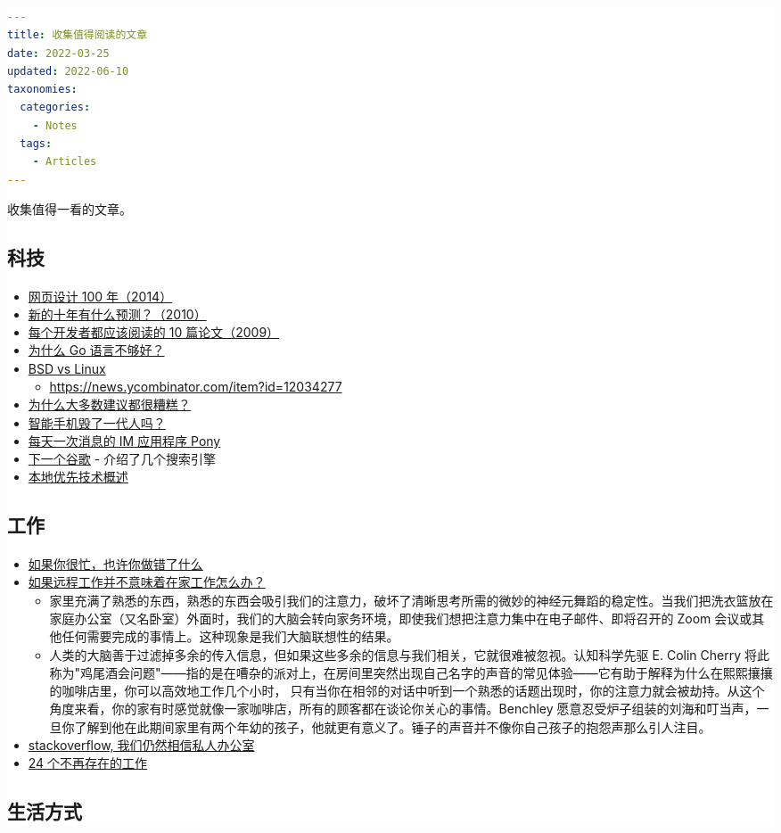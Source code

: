 ```yaml
---
title: 收集值得阅读的文章
date: 2022-03-25
updated: 2022-06-10
taxonomies:
  categories:
    - Notes
  tags:
    - Articles
---
```


收集值得一看的文章。



## 科技

- [网页设计 100 年（2014）](https://idlewords.com/talks/web_design_first_100_years.htm)
- [新的十年有什么预测？（2010）](https://news.ycombinator.com/item?id=1025681)
- [每个开发者都应该阅读的 10 篇论文（2009）](https://michaelfeathers.silvrback.com/10-papers-every-developer-should-read-at-least-twice)
- [为什么 Go 语言不够好？](https://yager.io/programming/go.html)
- [BSD vs Linux](http://www.over-yonder.net/~fullermd/rants/bsd4linux/01)
  - https://news.ycombinator.com/item?id=12034277
- [为什么大多数建议都很糟糕？](https://atis.substack.com/p/most-advice-is-pretty-bad)
- [智能手机毁了一代人吗？](https://www.theatlantic.com/magazine/archive/2017/09/has-the-smartphone-destroyed-a-generation/534198/)
- [每天一次消息的 IM 应用程序 Pony](https://www.theatlantic.com/technology/archive/2022/01/slow-internet-email/621232/?utm_source=twitter&utm_medium=social&utm_campaign=share)
- [下一个谷歌](https://dkb.io/post/the-next-google) - 介绍了几个搜索引擎
- [本地优先技术概述](https://www.inkandswitch.com/local-first/)

## 工作

- [如果你很忙，也许你做错了什么](https://www.calnewport.com/blog/2011/11/11/if-youre-busy-youre-doing-something-wrong-the-surprisingly-relaxed-lives-of-elite-achievers/)
- [如果远程工作并不意味着在家工作怎么办？](https://www.newyorker.com/culture/cultural-comment/remote-work-not-from-home)
  - 家里充满了熟悉的东西，熟悉的东西会吸引我们的注意力，破坏了清晰思考所需的微妙的神经元舞蹈的稳定性。当我们把洗衣篮放在家庭办公室（又名卧室）外面时，我们的大脑会转向家务环境，即使我们想把注意力集中在电子邮件、即将召开的 Zoom 会议或其他任何需要完成的事情上。这种现象是我们大脑联想性的结果。
  - 人类的大脑善于过滤掉多余的传入信息，但如果这些多余的信息与我们相关，它就很难被忽视。认知科学先驱 E. Colin Cherry 将此称为"鸡尾酒会问题"——指的是在嘈杂的派对上，在房间里突然出现自己名字的声音的常见体验——它有助于解释为什么在熙熙攘攘的咖啡店里，你可以高效地工作几个小时， 只有当你在相邻的对话中听到一个熟悉的话题出现时，你的注意力就会被劫持。从这个角度来看，你的家有时感觉就像一家咖啡店，所有的顾客都在谈论你关心的事情。Benchley 愿意忍受炉子组装的刘海和叮当声，一旦你了解到他在此期间家里有两个年幼的孩子，他就更有意义了。锤子的声音并不像你自己孩子的抱怨声那么引人注目。
- [stackoverflow, 我们仍然相信私人办公室](https://stackoverflow.blog/2015/01/16/why-we-still-believe-in-private-offices/)
- [24 个不再存在的工作](https://www.mentalfloss.com/article/513343/jobs-no-longer-exist)

## 生活方式
